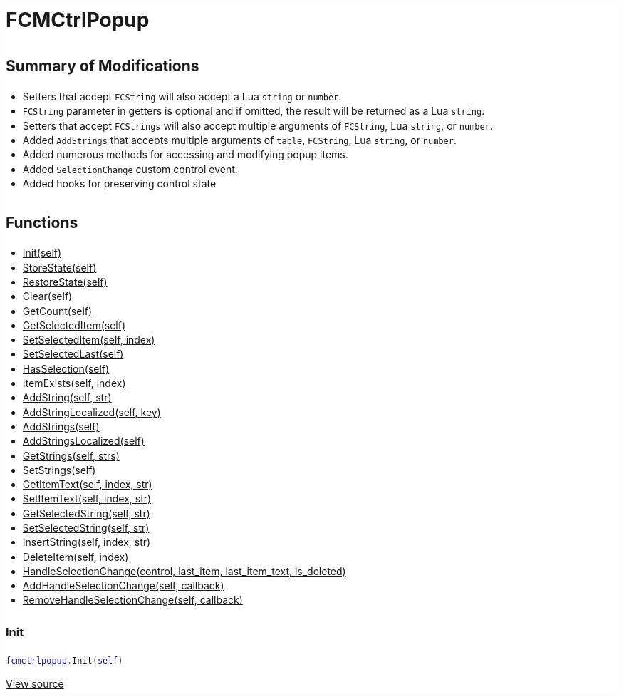 # FCMCtrlPopup

## Summary of Modifications
- Setters that accept `FCString` will also accept a Lua `string` or `number`.
- `FCString` parameter in getters is optional and if omitted, the result will be returned as a Lua `string`.
- Setters that accept `FCStrings` will also accept multiple arguments of `FCString`, Lua `string`, or `number`.
- Added `AddStrings` that accepts multiple arguments of `table`, `FCString`, Lua `string`, or `number`.
- Added numerous methods for accessing and modifying popup items.
- Added `SelectionChange` custom control event.
- Added hooks for preserving control state

## Functions

- [Init(self)](#init)
- [StoreState(self)](#storestate)
- [RestoreState(self)](#restorestate)
- [Clear(self)](#clear)
- [GetCount(self)](#getcount)
- [GetSelectedItem(self)](#getselecteditem)
- [SetSelectedItem(self, index)](#setselecteditem)
- [SetSelectedLast(self)](#setselectedlast)
- [HasSelection(self)](#hasselection)
- [ItemExists(self, index)](#itemexists)
- [AddString(self, str)](#addstring)
- [AddStringLocalized(self, key)](#addstringlocalized)
- [AddStrings(self)](#addstrings)
- [AddStringsLocalized(self)](#addstringslocalized)
- [GetStrings(self, strs)](#getstrings)
- [SetStrings(self)](#setstrings)
- [GetItemText(self, index, str)](#getitemtext)
- [SetItemText(self, index, str)](#setitemtext)
- [GetSelectedString(self, str)](#getselectedstring)
- [SetSelectedString(self, str)](#setselectedstring)
- [InsertString(self, index, str)](#insertstring)
- [DeleteItem(self, index)](#deleteitem)
- [HandleSelectionChange(control, last_item, last_item_text, is_deleted)](#handleselectionchange)
- [AddHandleSelectionChange(self, callback)](#addhandleselectionchange)
- [RemoveHandleSelectionChange(self, callback)](#removehandleselectionchange)

### Init

```lua
fcmctrlpopup.Init(self)
```

[View source](https://github.com/finale-lua/lua-scripts/tree/refs/heads/master/src/mixin/FCMCtrlPopup.lua#L35)
